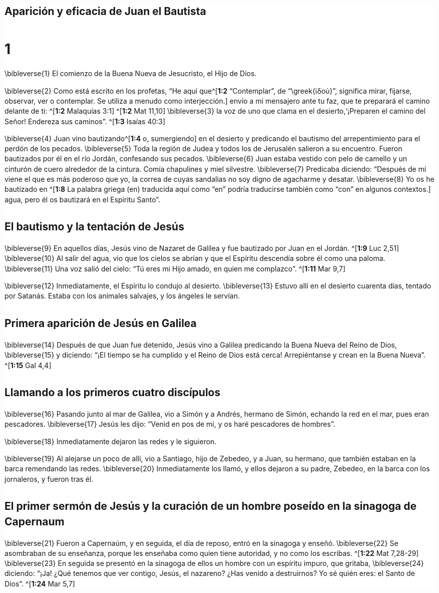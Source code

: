 ## Aparición y eficacia de Juan el Bautista
# 1
\bibleverse{1} El comienzo de la Buena Nueva de Jesucristo, el Hijo de Dios.

\bibleverse{2} Como está escrito en los profetas, “He aquí que^[**1:2** “Contemplar”, de “\greek{ἰδοὺ}”, significa mirar, fijarse, observar, ver o contemplar. Se utiliza a menudo como interjección.] envío a mi mensajero ante tu faz, que te preparará el camino delante de ti: ^[**1:2** Malaquías 3:1] ^[**1:2** Mat 11,10] \bibleverse{3} la voz de uno que clama en el desierto,‘¡Preparen el camino del Señor! Endereza sus caminos”. ^[**1:3** Isaías 40:3]

\bibleverse{4} Juan vino bautizando^[**1:4** o, sumergiendo] en el desierto y predicando el bautismo del arrepentimiento para el perdón de los pecados. \bibleverse{5} Toda la región de Judea y todos los de Jerusalén salieron a su encuentro. Fueron bautizados por él en el río Jordán, confesando sus pecados. \bibleverse{6} Juan estaba vestido con pelo de camello y un cinturón de cuero alrededor de la cintura. Comía chapulines y miel silvestre. \bibleverse{7} Predicaba diciendo: “Después de mí viene el que es más poderoso que yo, la correa de cuyas sandalias no soy digno de agacharme y desatar. \bibleverse{8} Yo os he bautizado en ^[**1:8** La palabra griega (en) traducida aquí como “en” podría traducirse también como “con” en algunos contextos.] agua, pero él os bautizará en el Espíritu Santo”.

## El bautismo y la tentación de Jesús
\bibleverse{9} En aquellos días, Jesús vino de Nazaret de Galilea y fue bautizado por Juan en el Jordán. ^[**1:9** Luc 2,51] \bibleverse{10} Al salir del agua, vio que los cielos se abrían y que el Espíritu descendía sobre él como una paloma. \bibleverse{11} Una voz salió del cielo: “Tú eres mi Hijo amado, en quien me complazco”. ^[**1:11** Mar 9,7]

\bibleverse{12} Inmediatamente, el Espíritu lo condujo al desierto. \bibleverse{13} Estuvo allí en el desierto cuarenta días, tentado por Satanás. Estaba con los animales salvajes, y los ángeles le servían.

## Primera aparición de Jesús en Galilea
\bibleverse{14} Después de que Juan fue detenido, Jesús vino a Galilea predicando la Buena Nueva del Reino de Dios, \bibleverse{15} y diciendo: “¡El tiempo se ha cumplido y el Reino de Dios está cerca! Arrepiéntanse y crean en la Buena Nueva”. ^[**1:15** Gal 4,4]

## Llamando a los primeros cuatro discípulos
\bibleverse{16} Pasando junto al mar de Galilea, vio a Simón y a Andrés, hermano de Simón, echando la red en el mar, pues eran pescadores. \bibleverse{17} Jesús les dijo: “Venid en pos de mí, y os haré pescadores de hombres”.

\bibleverse{18} Inmediatamente dejaron las redes y le siguieron.

\bibleverse{19} Al alejarse un poco de allí, vio a Santiago, hijo de Zebedeo, y a Juan, su hermano, que también estaban en la barca remendando las redes. \bibleverse{20} Inmediatamente los llamó, y ellos dejaron a su padre, Zebedeo, en la barca con los jornaleros, y fueron tras él.

## El primer sermón de Jesús y la curación de un hombre poseído en la sinagoga de Capernaum
\bibleverse{21} Fueron a Capernaúm, y en seguida, el día de reposo, entró en la sinagoga y enseñó. \bibleverse{22} Se asombraban de su enseñanza, porque les enseñaba como quien tiene autoridad, y no como los escribas. ^[**1:22** Mat 7,28-29] \bibleverse{23} En seguida se presentó en la sinagoga de ellos un hombre con un espíritu impuro, que gritaba, \bibleverse{24} diciendo: “¡Ja! ¿Qué tenemos que ver contigo, Jesús, el nazareno? ¿Has venido a destruirnos? Yo sé quién eres: el Santo de Dios”. ^[**1:24** Mar 5,7]
